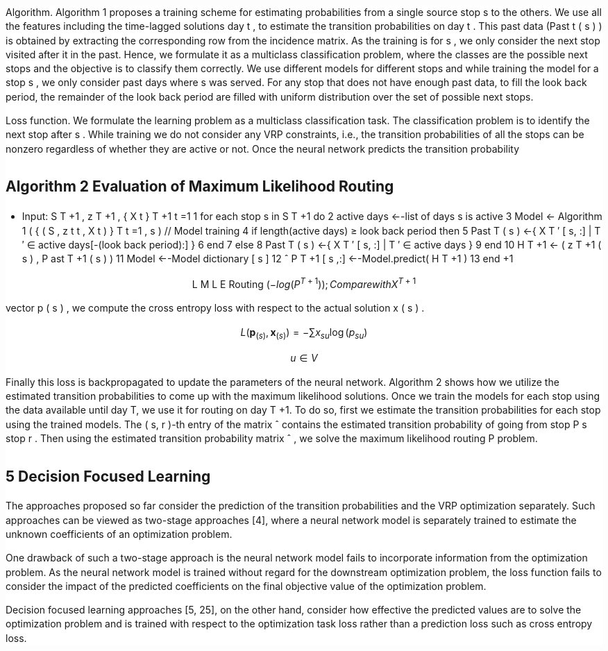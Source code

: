 Algorithm. Algorithm 1 proposes a training scheme for estimating probabilities from a single source stop s to the others. We use all the features including the time-lagged solutions day t , to estimate the transition probabilities on day t . This past data (Past t ( s ) ) is obtained by extracting the corresponding row from the incidence matrix. As the training is for s , we only consider the next stop visited after it in the past. Hence, we formulate it as a multiclass classification problem, where the classes are the possible next stops and the objective is to classify them correctly. We use different models for different stops and while training the model for a stop s , we only consider past days where s was served. For any stop that does not have enough past data, to fill the look back period, the remainder of the look back period are filled with uniform distribution over the set of possible next stops.

Loss function. We formulate the learning problem as a multiclass classification task. The classification problem is to identify the next stop after s . While training we do not consider any VRP constraints, i.e., the transition probabilities of all the stops can be nonzero regardless of whether they are active or not. Once the neural network predicts the transition probability

## Algorithm 2 Evaluation of Maximum Likelihood Routing

- Input: S T +1 , z T +1 , { X t } T +1 t =1 1 for each stop s in S T +1 do 2 active days ←-list of days s is active 3 Model ← Algorithm 1 ( { ( S , z t t , X t ) } T t =1 , s ) // Model training 4 if length(active days) ≥ look back period then 5 Past T ( s ) ←{ X T ′ [ s, :] | T ′ ∈ active days[-(look back period):] } 6 end 7 else 8 Past T ( s ) ←{ X T ′ [ s, :] | T ′ ∈ active days } 9 end 10 H T +1 ← ( z T +1 ( s ) , P ast T +1 ( s ) ) 11 Model ←-Model dictionary [ s ] 12 ˆ P T +1 [ s ,:] ←-Model.predict( H T +1 ) 13 end +1

$$\text{L M L E Routing } ( - l o g ( P ^ { T + 1 } ) ) ; Compare with X ^ { T + 1 }$$

vector p ( s ) , we compute the cross entropy loss with respect to the actual solution x ( s ) .

$$L ( \mathbf p _ { ( s ) }, \mathbf x _ { ( s ) } ) = - \sum x _ { s u } \log ( p _ { s u } )$$

$$u \in V$$

Finally this loss is backpropagated to update the parameters of the neural network. Algorithm 2 shows how we utilize the estimated transition probabilities to come up with the maximum likelihood solutions. Once we train the models for each stop using the data available until day T, we use it for routing on day T +1. To do so, first we estimate the transition probabilities for each stop using the trained models. The ( s, r )-th entry of the matrix ˆ contains the estimated transition probability of going from stop P s stop r . Then using the estimated transition probability matrix ˆ , we solve the maximum likelihood routing P problem.

## 5 Decision Focused Learning

The approaches proposed so far consider the prediction of the transition probabilities and the VRP optimization separately. Such approaches can be viewed as two-stage approaches [4], where a neural network model is separately trained to estimate the unknown coefficients of an optimization problem.

One drawback of such a two-stage approach is the neural network model fails to incorporate information from the optimization problem. As the neural network model is trained without regard for the downstream optimization problem, the loss function fails to consider the impact of the predicted coefficients on the final objective value of the optimization problem.

Decision focused learning approaches [5, 25], on the other hand, consider how effective the predicted values are to solve the optimization problem and is trained with respect to the optimization task loss rather than a prediction loss such as cross entropy loss.
